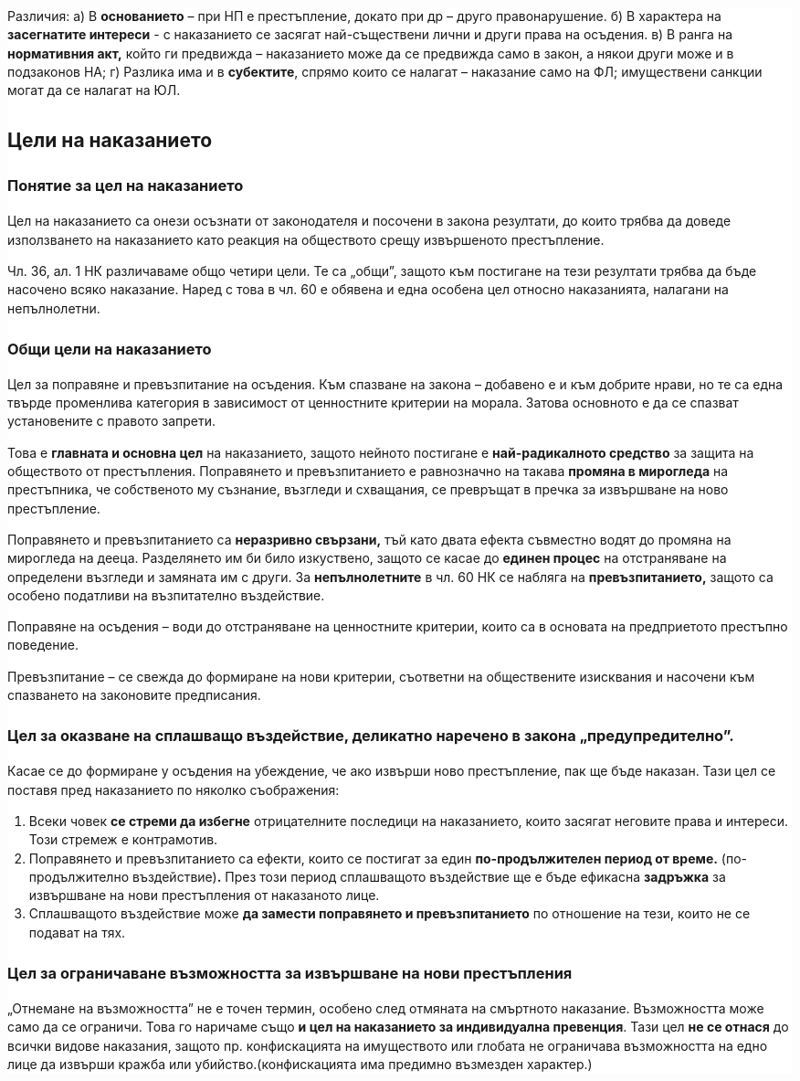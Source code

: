Различия: а) В **основанието** – при НП е престъпление, докато при др – друго правонарушение. б) В характера на **засегнатите интереси** - с наказанието се засягат най-съществени лични и други права на осъдения. в) В ранга на **нормативния акт,** който ги предвижда – наказанието може да се предвижда само в закон, а някои други може и в подзаконов НА; г) Разлика има и в **субектите**, спрямо които се налагат – наказание само на ФЛ; имуществени санкции могат да се налагат на ЮЛ.
## **Цели на наказанието**
### Понятие за цел на наказанието
Цел на наказанието са онези осъзнати от законодателя и посочени в закона резултати, до които трябва да доведе използването на наказанието като реакция на обществото срещу извършеното престъпление. 

Чл. 36, ал. 1 НК различаваме общо четири цели. Те са „общи”, защото към постигане на тези резултати трябва да бъде насочено всяко наказание. Наред с това в чл. 60 е обявена и една особена цел относно наказанията, налагани на непълнолетни.
### Общи цели на наказанието
Цел за поправяне и превъзпитание на осъдения. Към спазване на закона – добавено е и към добрите нрави, но те са една твърде променлива категория в зависимост от ценностните критерии на морала. Затова основното е да се спазват установените с правото запрети.

Това е **главната и основна цел** на наказанието, защото нейното постигане е **най-радикалното средство** за защита на обществото от престъпления. Поправянето и превъзпитанието е равнозначно на такава **промяна в мирогледа** на престъпника, че собственото му съзнание, възгледи и схващания, се превръщат в пречка за извършване на ново престъпление. 

Поправянето и превъзпитанието са **неразривно свързани,** тъй като двата ефекта съвместно водят до промяна на мирогледа на дееца. Разделянето им би било изкуствено, защото се касае до **единен процес** на отстраняване на определени възгледи и замяната им с други. За **непълнолетните** в чл. 60 НК се набляга на **превъзпитанието,** защото са особено податливи на възпитателно въздействие.

Поправяне на осъдения – води до отстраняване на ценностните критерии, които са в основата на предприетото престъпно поведение. 

Превъзпитание – се свежда до формиране на нови критерии, съответни на обществените изисквания и насочени към спазването на законовите предписания.
### Цел за оказване на сплашващо въздействие, деликатно наречено в закона „предупредително”. 
Касае се до формиране у осъдения на убеждение, че ако извърши ново престъпление, пак ще бъде наказан. Тази цел се поставя пред наказанието по няколко съображения:

1. Всеки човек **се стреми да избегне** отрицателните последици на наказанието, които засягат неговите права и интереси. Този стремеж е контрамотив.
1. Поправянето и превъзпитанието са ефекти, които се постигат за един **по-продължителен период от време.** (по-продължително въздействие)**.** През този период сплашващото въздействие ще е бъде ефикасна **задръжка** за извършване на нови престъпления от наказаното лице.
1. Сплашващото въздействие може **да замести поправянето и превъзпитанието** по отношение на тези, които не се подават на тях.

### Цел за ограничаване възможността за извършване на нови престъпления 

„Отнемане на възможността” не е точен термин, особено след отмяната на смъртното наказание. Възможността може само да се ограничи. Това го наричаме също **и цел на наказанието за индивидуална превенция**. Тази цел **не се отнася** до всички видове наказания, защото пр. конфискацията на имуществото или глобата не ограничава възможността на едно лице да извърши кражба или убийство.(конфискацията има предимно възмезден характер.) 
